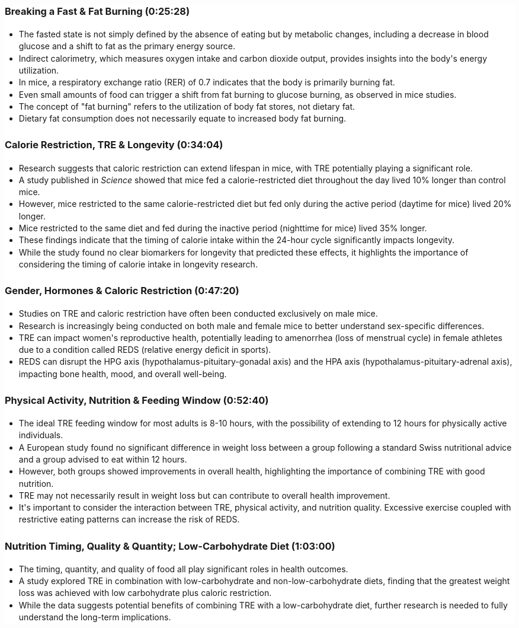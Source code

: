 ### Breaking a Fast & Fat Burning (0:25:28)
- The fasted state is not simply defined by the absence of eating but by metabolic changes, including a decrease in blood glucose and a shift to fat as the primary energy source.
- Indirect calorimetry, which measures oxygen intake and carbon dioxide output, provides insights into the body's energy utilization.
- In mice, a respiratory exchange ratio (RER) of 0.7 indicates that the body is primarily burning fat.
- Even small amounts of food can trigger a shift from fat burning to glucose burning, as observed in mice studies.
- The concept of "fat burning" refers to the utilization of body fat stores, not dietary fat.
- Dietary fat consumption does not necessarily equate to increased body fat burning.

### Calorie Restriction, TRE & Longevity (0:34:04)
- Research suggests that caloric restriction can extend lifespan in mice, with TRE potentially playing a significant role.
- A study published in *Science* showed that mice fed a calorie-restricted diet throughout the day lived 10% longer than control mice.
- However, mice restricted to the same calorie-restricted diet but fed only during the active period (daytime for mice) lived 20% longer.
- Mice restricted to the same diet and fed during the inactive period (nighttime for mice) lived 35% longer.
- These findings indicate that the timing of calorie intake within the 24-hour cycle significantly impacts longevity.
- While the study found no clear biomarkers for longevity that predicted these effects, it highlights the importance of considering the timing of calorie intake in longevity research.

### Gender, Hormones & Caloric Restriction (0:47:20)
- Studies on TRE and caloric restriction have often been conducted exclusively on male mice.
- Research is increasingly being conducted on both male and female mice to better understand sex-specific differences.
-  TRE can impact women's reproductive health, potentially leading to amenorrhea (loss of menstrual cycle) in female athletes due to a condition called REDS (relative energy deficit in sports).
-  REDS can disrupt the HPG axis (hypothalamus-pituitary-gonadal axis) and the HPA axis (hypothalamus-pituitary-adrenal axis), impacting bone health, mood, and overall well-being.

### Physical Activity, Nutrition & Feeding Window (0:52:40)
-  The ideal TRE feeding window for most adults is 8-10 hours, with the possibility of extending to 12 hours for physically active individuals.
- A European study found no significant difference in weight loss between a group following a standard Swiss nutritional advice and a group advised to eat within 12 hours.
- However, both groups showed improvements in overall health, highlighting the importance of combining TRE with good nutrition.
- TRE may not necessarily result in weight loss but can contribute to overall health improvement.
- It's important to consider the interaction between TRE, physical activity, and nutrition quality. Excessive exercise coupled with restrictive eating patterns can increase the risk of REDS.

### Nutrition Timing, Quality & Quantity; Low-Carbohydrate Diet (1:03:00)
-  The timing, quantity, and quality of food all play significant roles in health outcomes.
- A study explored TRE in combination with low-carbohydrate and non-low-carbohydrate diets, finding that the greatest weight loss was achieved with low carbohydrate plus caloric restriction.
- While the data suggests potential benefits of combining TRE with a low-carbohydrate diet, further research is needed to fully understand the long-term implications.
